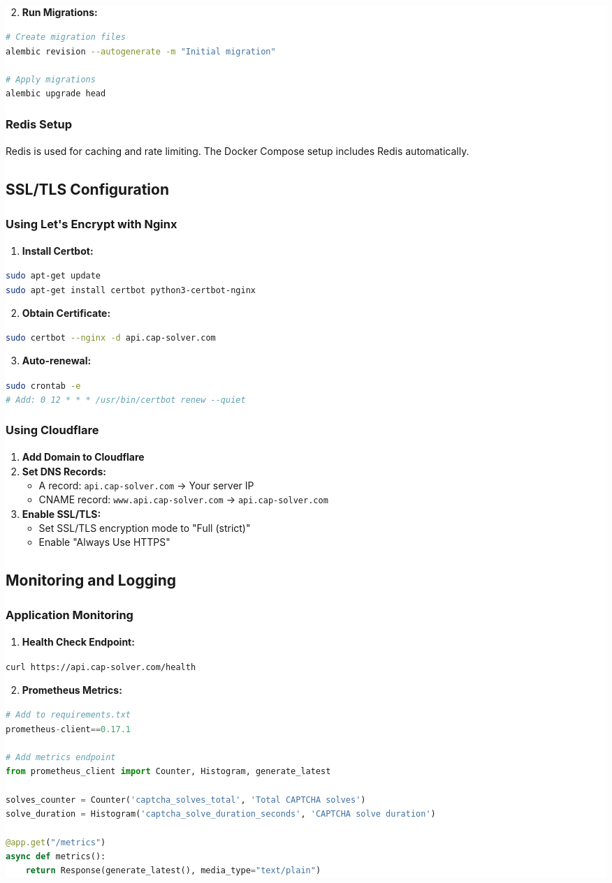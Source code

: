 2. **Run Migrations:**
```bash
# Create migration files
alembic revision --autogenerate -m "Initial migration"

# Apply migrations
alembic upgrade head
```

### Redis Setup

Redis is used for caching and rate limiting. The Docker Compose setup includes Redis automatically.

## SSL/TLS Configuration

### Using Let's Encrypt with Nginx

1. **Install Certbot:**
```bash
sudo apt-get update
sudo apt-get install certbot python3-certbot-nginx
```

2. **Obtain Certificate:**
```bash
sudo certbot --nginx -d api.cap-solver.com
```

3. **Auto-renewal:**
```bash
sudo crontab -e
# Add: 0 12 * * * /usr/bin/certbot renew --quiet
```

### Using Cloudflare

1. **Add Domain to Cloudflare**
2. **Set DNS Records:**
   - A record: `api.cap-solver.com` → Your server IP
   - CNAME record: `www.api.cap-solver.com` → `api.cap-solver.com`
3. **Enable SSL/TLS:**
   - Set SSL/TLS encryption mode to "Full (strict)"
   - Enable "Always Use HTTPS"

## Monitoring and Logging

### Application Monitoring

1. **Health Check Endpoint:**
```bash
curl https://api.cap-solver.com/health
```

2. **Prometheus Metrics:**
```python
# Add to requirements.txt
prometheus-client==0.17.1

# Add metrics endpoint
from prometheus_client import Counter, Histogram, generate_latest

solves_counter = Counter('captcha_solves_total', 'Total CAPTCHA solves')
solve_duration = Histogram('captcha_solve_duration_seconds', 'CAPTCHA solve duration')

@app.get("/metrics")
async def metrics():
    return Response(generate_latest(), media_type="text/plain")
```